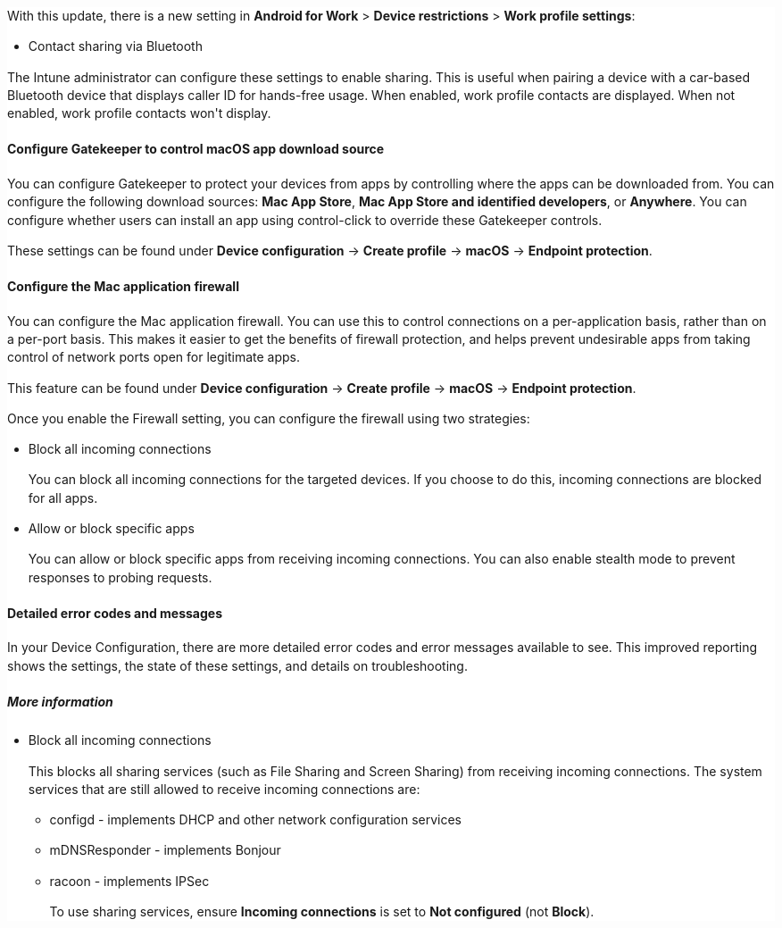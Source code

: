 With this update, there is a new setting in **Android for Work** > **Device restrictions** > **Work profile settings**:
- Contact sharing via Bluetooth

The Intune administrator can configure these settings to enable sharing. This is useful when pairing a device with a car-based Bluetooth device that displays caller ID for hands-free usage. When enabled, work profile contacts are displayed. When not enabled, work profile contacts won't display.

#### Configure Gatekeeper to control macOS app download source 

You can configure Gatekeeper to protect your devices from apps by controlling where the apps can be downloaded from. You can configure the following download sources: **Mac App Store**, **Mac App Store and identified developers**, or **Anywhere**. You can configure whether users can install an app using control-click to override these Gatekeeper controls.

These settings can be found under **Device configuration** -> **Create profile** -> **macOS** -> **Endpoint protection**.

#### Configure the Mac application firewall 

You can configure the Mac application firewall. You can use this to control connections on a per-application basis, rather than on a per-port basis. This makes it easier to get the benefits of firewall protection, and helps prevent undesirable apps from taking control of network ports open for legitimate apps.

This feature can be found under **Device configuration** -> **Create profile** -> **macOS** -> **Endpoint protection**.

Once you enable the Firewall setting, you can configure the firewall using two strategies:

- Block all incoming connections

   You can block all incoming connections for the targeted devices. If you choose to do this, incoming connections are blocked for all apps.

- Allow or block specific apps

   You can allow or block specific apps from receiving incoming connections. You can also enable stealth mode to prevent responses to probing requests.

####  Detailed error codes and messages 

In your Device Configuration, there are more detailed error codes and error messages available to see. This improved reporting shows the settings, the state of these settings, and details on troubleshooting.

##### More information

- Block all incoming connections

   This blocks all sharing services (such as File Sharing and Screen Sharing) from receiving incoming connections. The system services that are still allowed to receive incoming connections are:
  - configd - implements DHCP and other network configuration services
  - mDNSResponder - implements Bonjour
  - racoon -  implements IPSec

    To use sharing services, ensure **Incoming connections** is set to **Not configured** (not **Block**).
